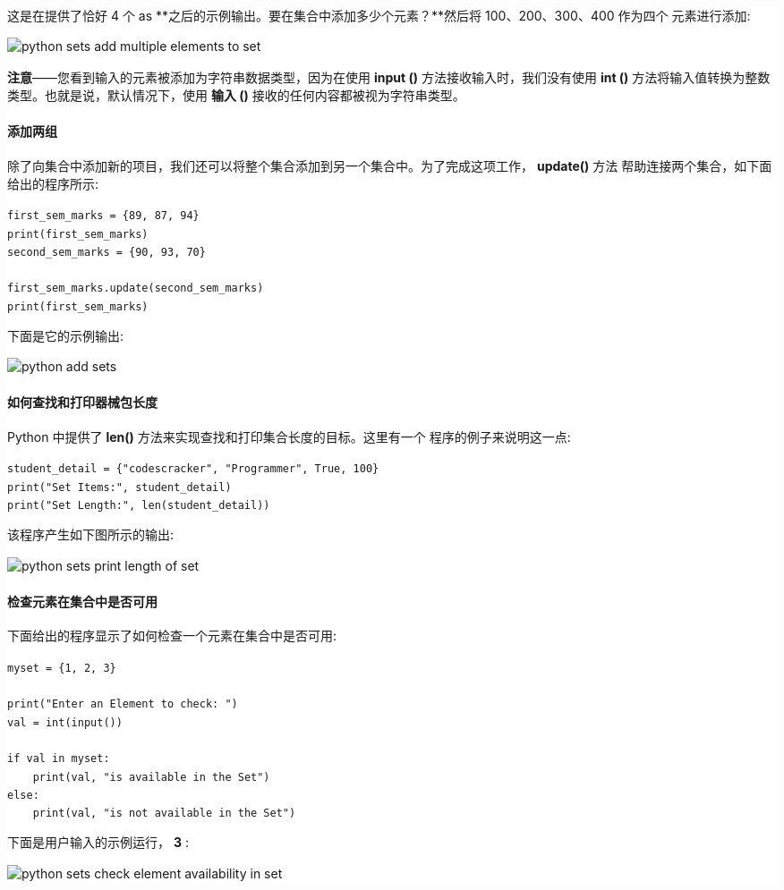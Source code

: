 这是在提供了恰好 4 个 as **之后的示例输出。要在集合中添加多少个元素？**然后将 100、200、300、400 作为四个 元素进行添加:

![python sets add multiple elements to set](../Images/88cc02edb92629dd6228c6047871a093.png)

**注意**——您看到输入的元素被添加为字符串数据类型，因为在使用 **input ()** 方法接收输入时，我们没有使用 **int ()** 方法将输入值转换为整数类型。也就是说，默认情况下，使用 **输入 ()** 接收的任何内容都被视为字符串类型。

#### 添加两组

除了向集合中添加新的项目，我们还可以将整个集合添加到另一个集合中。为了完成这项工作， **update()** 方法 帮助连接两个集合，如下面给出的程序所示:

```
first_sem_marks = {89, 87, 94}
print(first_sem_marks)
second_sem_marks = {90, 93, 70}

first_sem_marks.update(second_sem_marks)
print(first_sem_marks)
```

下面是它的示例输出:

![python add sets](../Images/78617f1a1a9f1f40030de2dc04c6cae2.png)

#### 如何查找和打印器械包长度

Python 中提供了 **len()** 方法来实现查找和打印集合长度的目标。这里有一个 程序的例子来说明这一点:

```
student_detail = {"codescracker", "Programmer", True, 100}
print("Set Items:", student_detail)
print("Set Length:", len(student_detail))
```

该程序产生如下图所示的输出:

![python sets print length of set](../Images/663eb267767289251d847e8d71e767f0.png)

#### 检查元素在集合中是否可用

下面给出的程序显示了如何检查一个元素在集合中是否可用:

```
myset = {1, 2, 3}

print("Enter an Element to check: ")
val = int(input())

if val in myset:
    print(val, "is available in the Set")
else:
    print(val, "is not available in the Set")
```

下面是用户输入的示例运行， **3** :

![python sets check element availability in set](../Images/0bcae75dbae902bf0b2bedcb549c4689.png)
